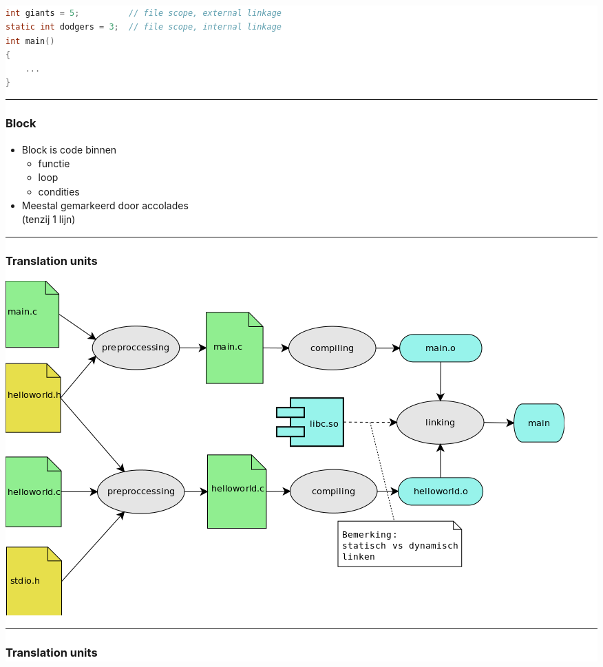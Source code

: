 ```c
int giants = 5;          // file scope, external linkage
static int dodgers = 3;  // file scope, internal linkage
int main()
{
    ...
}
```
-----------

### Block

* Block is code binnen
     * functie
     * loop
     * condities
* Meestal gemarkeerd door accolades  
  (tenzij 1 lijn)

-----------

### Translation units

![](../../pictures/preprocessing_compiling_linking.png)

-----------

### Translation units
